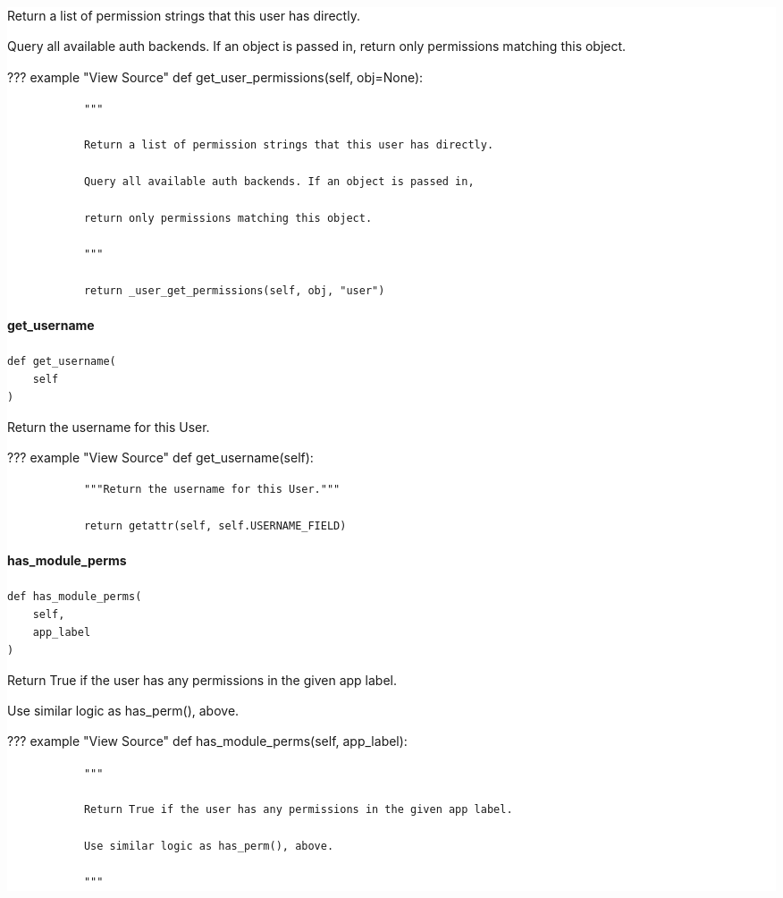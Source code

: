 Return a list of permission strings that this user has directly.

Query all available auth backends. If an object is passed in,
return only permissions matching this object.

??? example "View Source"
            def get_user_permissions(self, obj=None):

                """

                Return a list of permission strings that this user has directly.

                Query all available auth backends. If an object is passed in,

                return only permissions matching this object.

                """

                return _user_get_permissions(self, obj, "user")

    
#### get_username

```python3
def get_username(
    self
)
```

Return the username for this User.

??? example "View Source"
            def get_username(self):

                """Return the username for this User."""

                return getattr(self, self.USERNAME_FIELD)

    
#### has_module_perms

```python3
def has_module_perms(
    self,
    app_label
)
```

Return True if the user has any permissions in the given app label.

Use similar logic as has_perm(), above.

??? example "View Source"
            def has_module_perms(self, app_label):

                """

                Return True if the user has any permissions in the given app label.

                Use similar logic as has_perm(), above.

                """
